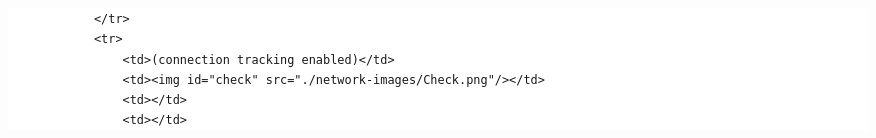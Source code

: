                 </tr>
                <tr>
                    <td>(connection tracking enabled)</td>
                    <td><img id="check" src="./network-images/Check.png"/></td>
                    <td></td>
                    <td></td>